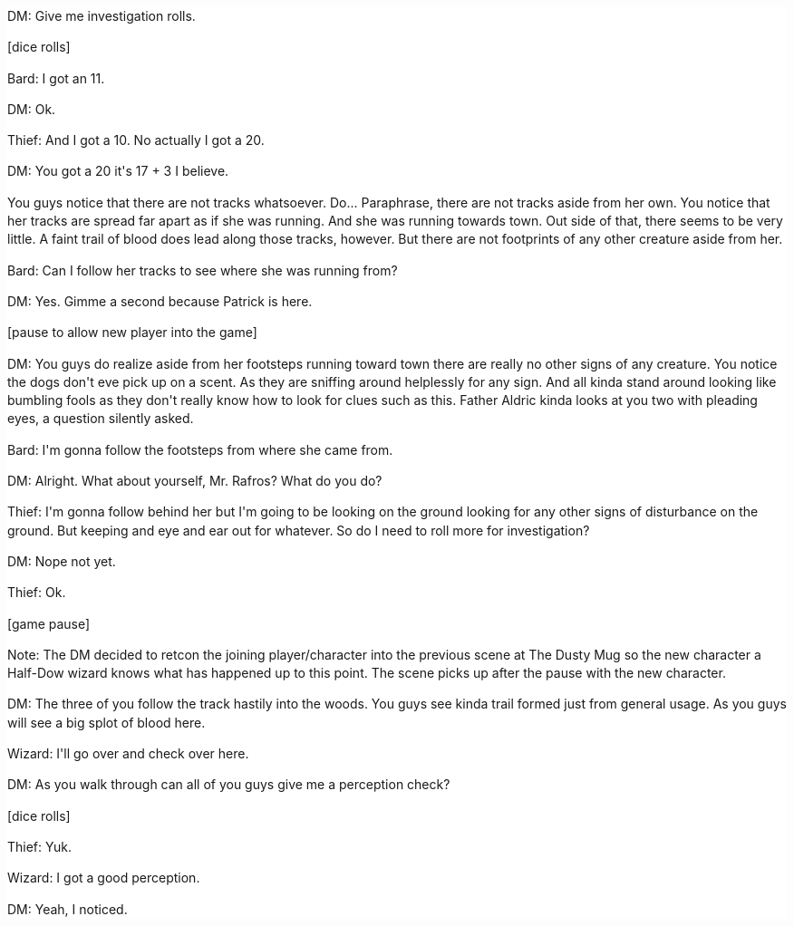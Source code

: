 DM: Give me investigation rolls.

[dice rolls]

Bard: I got an 11.

DM: Ok.

Thief: And I got a 10\. No actually I got a 20.

DM: You got a 20 it's 17 + 3 I believe. 

You guys notice that there are not tracks whatsoever. Do... Paraphrase, there are not tracks aside from her own. You notice that her tracks are spread far apart as if she was running. And she was running towards town. Out side of that, there seems to be very little. A faint trail of blood does lead along those tracks, however. But there are not footprints of any other creature aside from her. 

Bard: Can I follow her tracks to see where she was running from?

DM: Yes. Gimme a second because Patrick is here.

[pause to allow new player into the game]

DM: You guys do realize aside from her footsteps running toward town there are really no other signs of any creature. You notice the dogs don't eve pick up on a scent. As they are sniffing around helplessly for any sign. And all kinda stand around looking like bumbling fools as they don't really know how to look for clues such as this. Father Aldric kinda looks at you two with pleading eyes, a question silently asked.

Bard: I'm gonna follow the footsteps from where she came from.

DM: Alright. What about yourself, Mr. Rafros? What do you do?

Thief: I'm gonna follow behind her but I'm going to be looking on the ground looking for any other signs of disturbance on the ground. But keeping and eye and ear out for whatever. So do I need to roll more for investigation?

DM: Nope not yet.

Thief: Ok.

[game pause]

Note: The DM decided to retcon the joining player/character into the previous scene at The Dusty Mug so the new character a Half-Dow wizard knows what has happened up to this point. The scene picks up after the pause with the new character.

DM: The three of you follow the track hastily into the woods. You guys see kinda trail formed just from general usage. As you guys will see a big splot of blood here.

Wizard: I'll go over and check over here.

DM: As you walk through can all of you guys give me a perception check?

[dice rolls]

Thief: Yuk.

Wizard: I got a good perception.

DM: Yeah, I noticed.
